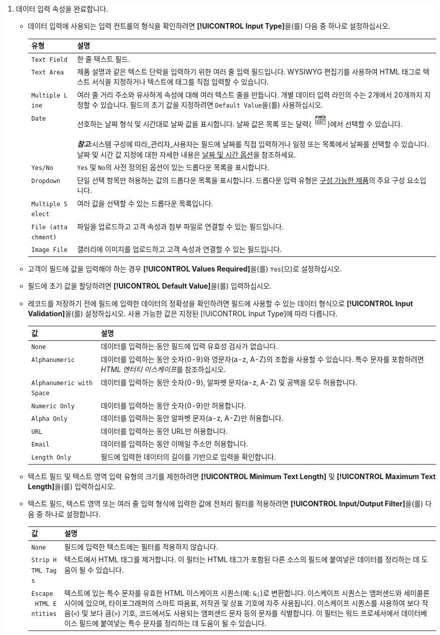 1. 데이터 입력 속성을 완료합니다.

   - 데이터 입력에 사용되는 입력 컨트롤의 형식을 확인하려면 **[!UICONTROL Input Type]**&#x200B;을(를) 다음 중 하나로 설정하십시오.

     | 유형 | 설명 |
     |----|-----------|
     | `Text Field` | 한 줄 텍스트 필드. |
     | `Text Area` | 제품 설명과 같은 텍스트 단락을 입력하기 위한 여러 줄 입력 필드입니다. WYSIWYG 편집기를 사용하여 HTML 태그로 텍스트 서식을 지정하거나 텍스트에 태그를 직접 입력할 수 있습니다. |
     | `Multiple Line` | 여러 줄 거리 주소와 유사하게 속성에 대해 여러 텍스트 줄을 만듭니다. 개별 데이터 입력 라인의 수는 2개에서 20개까지 지정할 수 있습니다. 필드의 초기 값을 지정하려면 `Default Value`을(를) 사용하십시오. |
     | `Date` | 선호하는 날짜 형식 및 시간대로 날짜 값을 표시합니다. 날짜 값은 목록 또는 달력(![달력 아이콘](../assets/icon-calendar.png))에서 선택할 수 있습니다. <br/><br/>**_참고:_**&#x200B;시스템 구성에 따라_관리자&#x200B;_사용자는 필드에 날짜를 직접 입력하거나 일정 또는 목록에서 날짜를 선택할 수 있습니다. 날짜 및 시간 값 지정에 대한 자세한 내용은 [날짜 및 시간 옵션](../catalog/attributes-input-types.md#date-and-time-options)을 참조하세요. |
     | `Yes/No` | `Yes` 및 `No`의 사전 정의된 옵션이 있는 드롭다운 목록을 표시합니다. |
     | `Dropdown` | 단일 선택 항목만 허용하는 값의 드롭다운 목록을 표시합니다. 드롭다운 입력 유형은 [구성 가능한 제품](../catalog/product-create-configurable.md)의 주요 구성 요소입니다. |
     | `Multiple Select` | 여러 값을 선택할 수 있는 드롭다운 목록입니다. |
     | `File (attachment)` | 파일을 업로드하고 고객 속성과 첨부 파일로 연결할 수 있는 필드입니다. |
     | `Image File` | 갤러리에 이미지를 업로드하고 고객 속성과 연결할 수 있는 필드입니다. |

   - 고객이 필드에 값을 입력해야 하는 경우 **[!UICONTROL Values Required]**&#x200B;을(를) `Yes`(으)로 설정하십시오.

   - 필드에 초기 값을 할당하려면 **[!UICONTROL Default Value]**&#x200B;을(를) 입력하십시오.

   - 레코드를 저장하기 전에 필드에 입력한 데이터의 정확성을 확인하려면 필드에 사용할 수 있는 데이터 형식으로 **[!UICONTROL Input Validation]**&#x200B;을(를) 설정하십시오. 사용 가능한 값은 지정된 [!UICONTROL Input Type]에 따라 다릅니다.

     | 값 | 설명 |
     |-----|-----------|
     | `None` | 데이터를 입력하는 동안 필드에 입력 유효성 검사가 없습니다. |
     | `Alphanumeric` | 데이터를 입력하는 동안 숫자(0-9)와 영문자(a-z, A-Z)의 조합을 사용할 수 있습니다. 특수 문자를 포함하려면 _HTML 엔터티 이스케이프_&#x200B;를 참조하십시오. |
     | `Alphanumeric with Space` | 데이터를 입력하는 동안 숫자(0-9), 알파벳 문자(a-z, A-Z) 및 공백을 모두 허용합니다. |
     | `Numeric Only` | 데이터를 입력하는 동안 숫자(0-9)만 허용합니다. |
     | `Alpha Only` | 데이터를 입력하는 동안 알파벳 문자(a-z, A-Z)만 허용합니다. |
     | `URL` | 데이터를 입력하는 동안 URL만 허용합니다. |
     | `Email` | 데이터를 입력하는 동안 이메일 주소만 허용합니다. |
     | `Length Only` | 필드에 입력한 데이터의 길이를 기반으로 입력을 확인합니다. |

   - 텍스트 필드 및 텍스트 영역 입력 유형의 크기를 제한하려면 **[!UICONTROL Minimum Text Length]** 및 **[!UICONTROL Maximum Text Length]**&#x200B;을(를) 입력하십시오.

   - 텍스트 필드, 텍스트 영역 또는 여러 줄 입력 형식에 입력한 값에 전처리 필터를 적용하려면 **[!UICONTROL Input/Output Filter]**&#x200B;을(를) 다음 중 하나로 설정합니다.

     | 값 | 설명 |
     |-----|-----------|
     | `None` | 필드에 입력한 텍스트에는 필터를 적용하지 않습니다. |
     | `Strip HTML Tags` | 텍스트에서 HTML 태그를 제거합니다. 이 필터는 HTML 태그가 포함된 다른 소스의 필드에 붙여넣은 데이터를 정리하는 데 도움이 될 수 있습니다. |
     | `Escape  HTML Entities` | 텍스트에 있는 특수 문자를 유효한 HTML 이스케이프 시퀀스(예: `&;`)로 변환합니다. 이스케이프 시퀀스는 앰퍼샌드와 세미콜론 사이에 있으며, 타이포그래퍼의 스마트 따옴표, 저작권 및 상표 기호에 자주 사용됩니다. 이스케이프 시퀀스를 사용하여 보다 작음(`<`) 및 보다 큼(`>`) 기호, 코드에서도 사용되는 앰퍼샌드 문자 등의 문자를 식별합니다. 이 필터는 워드 프로세서에서 데이터베이스 필드에 붙여넣는 특수 문자를 정리하는 데 도움이 될 수 있습니다. |
